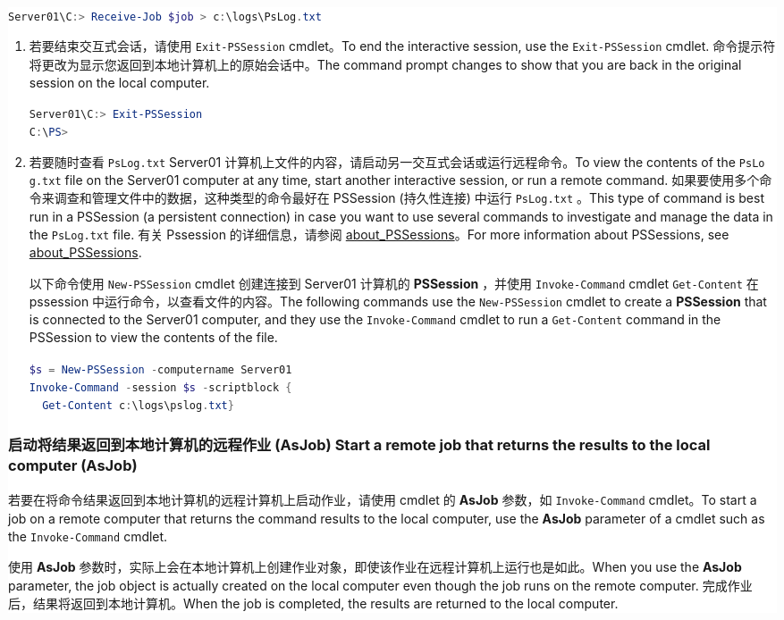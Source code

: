    ```powershell
   Server01\C:> Receive-Job $job > c:\logs\PsLog.txt
   ```

1. <span data-ttu-id="a1db8-161">若要结束交互式会话，请使用 `Exit-PSSession` cmdlet。</span><span class="sxs-lookup"><span data-stu-id="a1db8-161">To end the interactive session, use the `Exit-PSSession` cmdlet.</span></span> <span data-ttu-id="a1db8-162">命令提示符将更改为显示您返回到本地计算机上的原始会话中。</span><span class="sxs-lookup"><span data-stu-id="a1db8-162">The command prompt changes to show that you are back in the original session on the local computer.</span></span>

   ```powershell
   Server01\C:> Exit-PSSession
   C:\PS>
   ```

1. <span data-ttu-id="a1db8-163">若要随时查看 `PsLog.txt` Server01 计算机上文件的内容，请启动另一交互式会话或运行远程命令。</span><span class="sxs-lookup"><span data-stu-id="a1db8-163">To view the contents of the `PsLog.txt` file on the Server01 computer at any time, start another interactive session, or run a remote command.</span></span> <span data-ttu-id="a1db8-164">如果要使用多个命令来调查和管理文件中的数据，这种类型的命令最好在 PSSession (持久性连接) 中运行 `PsLog.txt` 。</span><span class="sxs-lookup"><span data-stu-id="a1db8-164">This type of command is best run in a PSSession (a persistent connection) in case you want to use several commands to investigate and manage the data in the `PsLog.txt` file.</span></span> <span data-ttu-id="a1db8-165">有关 Pssession 的详细信息，请参阅 [about_PSSessions](about_PSSessions.md)。</span><span class="sxs-lookup"><span data-stu-id="a1db8-165">For more information about PSSessions, see [about_PSSessions](about_PSSessions.md).</span></span>

   <span data-ttu-id="a1db8-166">以下命令使用 `New-PSSession` cmdlet 创建连接到 Server01 计算机的 **PSSession** ，并使用 `Invoke-Command` cmdlet `Get-Content` 在 pssession 中运行命令，以查看文件的内容。</span><span class="sxs-lookup"><span data-stu-id="a1db8-166">The following commands use the `New-PSSession` cmdlet to create a **PSSession** that is connected to the Server01 computer, and they use the `Invoke-Command` cmdlet to run a `Get-Content` command in the PSSession to view the contents of the file.</span></span>

   ```powershell
   $s = New-PSSession -computername Server01
   Invoke-Command -session $s -scriptblock {
     Get-Content c:\logs\pslog.txt}
   ```

### <a name="start-a-remote-job-that-returns-the-results-to-the-local-computer-asjob"></a><span data-ttu-id="a1db8-167">启动将结果返回到本地计算机的远程作业 (AsJob) </span><span class="sxs-lookup"><span data-stu-id="a1db8-167">Start a remote job that returns the results to the local computer (AsJob)</span></span>

<span data-ttu-id="a1db8-168">若要在将命令结果返回到本地计算机的远程计算机上启动作业，请使用 cmdlet 的 **AsJob** 参数，如 `Invoke-Command` cmdlet。</span><span class="sxs-lookup"><span data-stu-id="a1db8-168">To start a job on a remote computer that returns the command results to the local computer, use the **AsJob** parameter of a cmdlet such as the `Invoke-Command` cmdlet.</span></span>

<span data-ttu-id="a1db8-169">使用 **AsJob** 参数时，实际上会在本地计算机上创建作业对象，即使该作业在远程计算机上运行也是如此。</span><span class="sxs-lookup"><span data-stu-id="a1db8-169">When you use the **AsJob** parameter, the job object is actually created on the local computer even though the job runs on the remote computer.</span></span> <span data-ttu-id="a1db8-170">完成作业后，结果将返回到本地计算机。</span><span class="sxs-lookup"><span data-stu-id="a1db8-170">When the job is completed, the results are returned to the local computer.</span></span>
